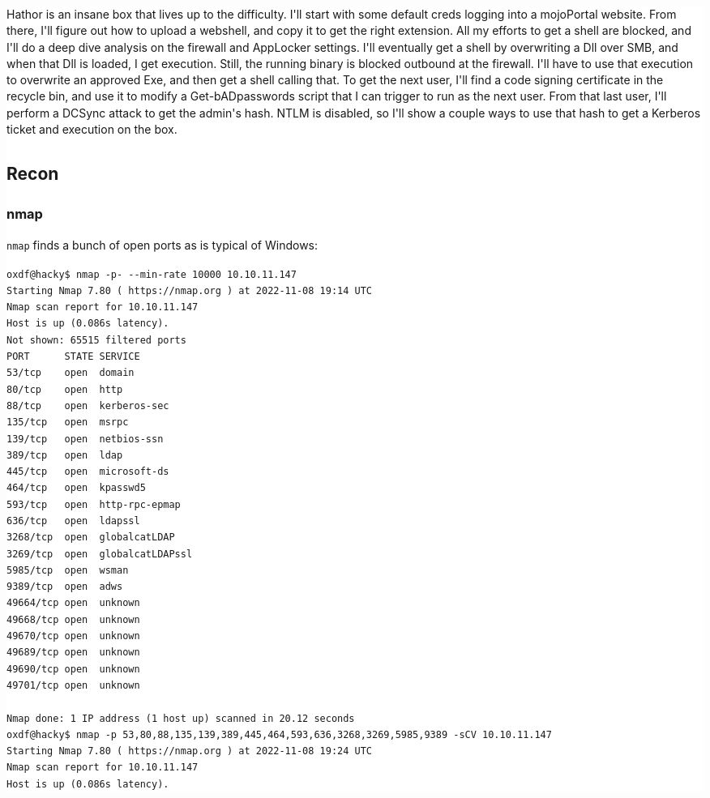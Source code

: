 Hathor is an insane box that lives up to the difficulty. I'll start with
some default creds logging into a mojoPortal website. From there, I'll
figure out how to upload a webshell, and copy it to get the right
extension. All my efforts to get a shell are blocked, and I'll do a deep
dive analysis on the firewall and AppLocker settings. I'll eventually
get a shell by overwriting a Dll over SMB, and when that Dll is loaded,
I get execution. Still, the running binary is blocked outbound at the
firewall. I'll have to use that execution to overwrite an approved Exe,
and then get a shell calling that. To get the next user, I'll find a
code signing certificate in the recycle bin, and use it to modify a
Get-bADpasswords script that I can trigger to run as the next user. From
that last user, I'll perform a DCSync attack to get the admin's hash.
NTLM is disabled, so I'll show a couple ways to use that hash to get a
Kerberos ticket and execution on the box.

## Recon

### nmap

`nmap` finds a bunch of open ports as is typical of Windows:



    oxdf@hacky$ nmap -p- --min-rate 10000 10.10.11.147
    Starting Nmap 7.80 ( https://nmap.org ) at 2022-11-08 19:14 UTC
    Nmap scan report for 10.10.11.147
    Host is up (0.086s latency).
    Not shown: 65515 filtered ports
    PORT      STATE SERVICE
    53/tcp    open  domain
    80/tcp    open  http
    88/tcp    open  kerberos-sec
    135/tcp   open  msrpc
    139/tcp   open  netbios-ssn
    389/tcp   open  ldap
    445/tcp   open  microsoft-ds
    464/tcp   open  kpasswd5
    593/tcp   open  http-rpc-epmap
    636/tcp   open  ldapssl
    3268/tcp  open  globalcatLDAP
    3269/tcp  open  globalcatLDAPssl
    5985/tcp  open  wsman
    9389/tcp  open  adws
    49664/tcp open  unknown
    49668/tcp open  unknown
    49670/tcp open  unknown
    49689/tcp open  unknown
    49690/tcp open  unknown
    49701/tcp open  unknown

    Nmap done: 1 IP address (1 host up) scanned in 20.12 seconds
    oxdf@hacky$ nmap -p 53,80,88,135,139,389,445,464,593,636,3268,3269,5985,9389 -sCV 10.10.11.147
    Starting Nmap 7.80 ( https://nmap.org ) at 2022-11-08 19:24 UTC
    Nmap scan report for 10.10.11.147
    Host is up (0.086s latency).
